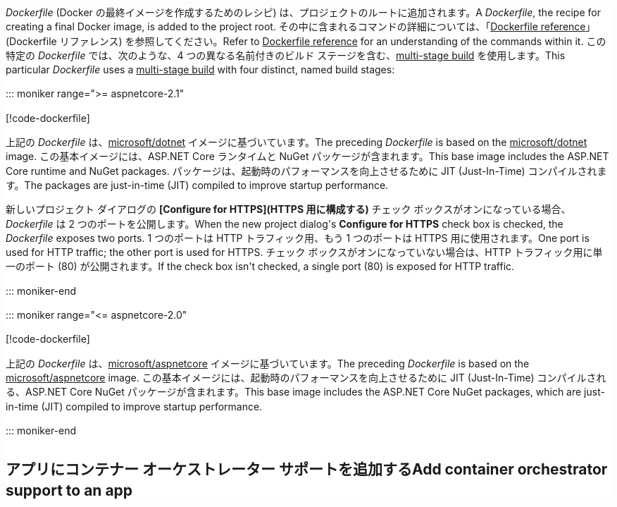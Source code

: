 <span data-ttu-id="7b5e9-136">*Dockerfile* (Docker の最終イメージを作成するためのレシピ) は、プロジェクトのルートに追加されます。</span><span class="sxs-lookup"><span data-stu-id="7b5e9-136">A *Dockerfile*, the recipe for creating a final Docker image, is added to the project root.</span></span> <span data-ttu-id="7b5e9-137">その中に含まれるコマンドの詳細については、「[Dockerfile reference](https://docs.docker.com/engine/reference/builder/)」 (Dockerfile リファレンス) を参照してください。</span><span class="sxs-lookup"><span data-stu-id="7b5e9-137">Refer to [Dockerfile reference](https://docs.docker.com/engine/reference/builder/) for an understanding of the commands within it.</span></span> <span data-ttu-id="7b5e9-138">この特定の *Dockerfile* では、次のような、4 つの異なる名前付きのビルド ステージを含む、[multi-stage build](https://docs.docker.com/engine/userguide/eng-image/multistage-build/) を使用します。</span><span class="sxs-lookup"><span data-stu-id="7b5e9-138">This particular *Dockerfile* uses a [multi-stage build](https://docs.docker.com/engine/userguide/eng-image/multistage-build/) with four distinct, named build stages:</span></span>

::: moniker range=">= aspnetcore-2.1"

[!code-dockerfile[](visual-studio-tools-for-docker/samples/2.1/HelloDockerTools/Dockerfile.original?highlight=1,6,14,17)]

<span data-ttu-id="7b5e9-139">上記の *Dockerfile* は、[microsoft/dotnet](https://hub.docker.com/r/microsoft/dotnet/) イメージに基づいています。</span><span class="sxs-lookup"><span data-stu-id="7b5e9-139">The preceding *Dockerfile* is based on the [microsoft/dotnet](https://hub.docker.com/r/microsoft/dotnet/) image.</span></span> <span data-ttu-id="7b5e9-140">この基本イメージには、ASP.NET Core ランタイムと NuGet パッケージが含まれます。</span><span class="sxs-lookup"><span data-stu-id="7b5e9-140">This base image includes the ASP.NET Core runtime and NuGet packages.</span></span> <span data-ttu-id="7b5e9-141">パッケージは、起動時のパフォーマンスを向上させるために JIT (Just-In-Time) コンパイルされます。</span><span class="sxs-lookup"><span data-stu-id="7b5e9-141">The packages are just-in-time (JIT) compiled to improve startup performance.</span></span>

<span data-ttu-id="7b5e9-142">新しいプロジェクト ダイアログの **[Configure for HTTPS]\(HTTPS 用に構成する\)** チェック ボックスがオンになっている場合、*Dockerfile* は 2 つのポートを公開します。</span><span class="sxs-lookup"><span data-stu-id="7b5e9-142">When the new project dialog's **Configure for HTTPS** check box is checked, the *Dockerfile* exposes two ports.</span></span> <span data-ttu-id="7b5e9-143">1 つのポートは HTTP トラフィック用、もう 1 つのポートは HTTPS 用に使用されます。</span><span class="sxs-lookup"><span data-stu-id="7b5e9-143">One port is used for HTTP traffic; the other port is used for HTTPS.</span></span> <span data-ttu-id="7b5e9-144">チェック ボックスがオンになっていない場合は、HTTP トラフィック用に単一のポート (80) が公開されます。</span><span class="sxs-lookup"><span data-stu-id="7b5e9-144">If the check box isn't checked, a single port (80) is exposed for HTTP traffic.</span></span>

::: moniker-end

::: moniker range="<= aspnetcore-2.0"

[!code-dockerfile[](visual-studio-tools-for-docker/samples/2.0/HelloDockerTools/Dockerfile?highlight=1,5,13,16)]

<span data-ttu-id="7b5e9-145">上記の *Dockerfile* は、[microsoft/aspnetcore](https://hub.docker.com/r/microsoft/aspnetcore/) イメージに基づいています。</span><span class="sxs-lookup"><span data-stu-id="7b5e9-145">The preceding *Dockerfile* is based on the [microsoft/aspnetcore](https://hub.docker.com/r/microsoft/aspnetcore/) image.</span></span> <span data-ttu-id="7b5e9-146">この基本イメージには、起動時のパフォーマンスを向上させるために JIT (Just-In-Time) コンパイルされる、ASP.NET Core NuGet パッケージが含まれます。</span><span class="sxs-lookup"><span data-stu-id="7b5e9-146">This base image includes the ASP.NET Core NuGet packages, which are just-in-time (JIT) compiled to improve startup performance.</span></span>

::: moniker-end

## <a name="add-container-orchestrator-support-to-an-app"></a><span data-ttu-id="7b5e9-147">アプリにコンテナー オーケストレーター サポートを追加する</span><span class="sxs-lookup"><span data-stu-id="7b5e9-147">Add container orchestrator support to an app</span></span>
